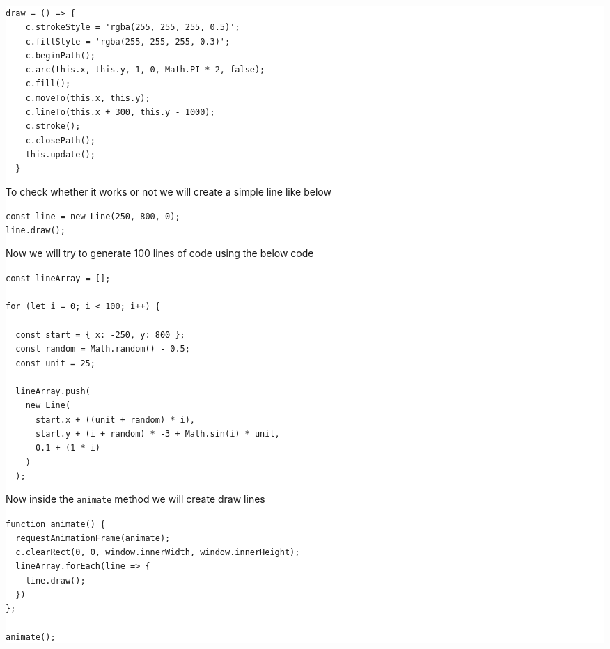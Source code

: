 ```
draw = () => {
    c.strokeStyle = 'rgba(255, 255, 255, 0.5)';
    c.fillStyle = 'rgba(255, 255, 255, 0.3)';
    c.beginPath();
    c.arc(this.x, this.y, 1, 0, Math.PI * 2, false);
    c.fill();
    c.moveTo(this.x, this.y);
    c.lineTo(this.x + 300, this.y - 1000);
    c.stroke();
    c.closePath();
    this.update();
  }
```

To check whether it works or not we will create a simple line like below

```
const line = new Line(250, 800, 0);
line.draw();
```

Now we will try to generate 100 lines of code using the below code

```
const lineArray = [];

for (let i = 0; i < 100; i++) {

  const start = { x: -250, y: 800 };
  const random = Math.random() - 0.5;
  const unit = 25;

  lineArray.push(
    new Line(
      start.x + ((unit + random) * i),
      start.y + (i + random) * -3 + Math.sin(i) * unit,
      0.1 + (1 * i)
    )
  );
```

Now inside the `animate` method we will create draw lines 

```
function animate() {
  requestAnimationFrame(animate);
  c.clearRect(0, 0, window.innerWidth, window.innerHeight);
  lineArray.forEach(line => {
    line.draw();
  })
};

animate();
```
